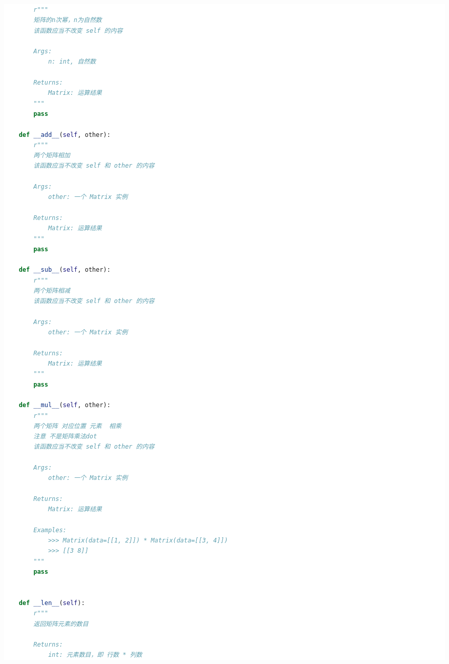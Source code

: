 ```python
		r"""
		矩阵的n次幂，n为自然数
		该函数应当不改变 self 的内容

		Args:
			n: int, 自然数

		Returns:
			Matrix: 运算结果
		"""
		pass

	def __add__(self, other):
		r"""
		两个矩阵相加
		该函数应当不改变 self 和 other 的内容

		Args:
			other: 一个 Matrix 实例
		
		Returns:
			Matrix: 运算结果
		"""
		pass

	def __sub__(self, other):
		r"""
		两个矩阵相减
		该函数应当不改变 self 和 other 的内容

		Args:
			other: 一个 Matrix 实例
		
		Returns:
			Matrix: 运算结果
		"""
		pass

	def __mul__(self, other):
		r"""
		两个矩阵 对应位置 元素  相乘
		注意 不是矩阵乘法dot
		该函数应当不改变 self 和 other 的内容

		Args:
			other: 一个 Matrix 实例
		
		Returns:
			Matrix: 运算结果

		Examples:
			>>> Matrix(data=[[1, 2]]) * Matrix(data=[[3, 4]])
			>>> [[3 8]]
		"""
		pass


	def __len__(self):
		r"""
		返回矩阵元素的数目

		Returns:
			int: 元素数目，即 行数 * 列数
```